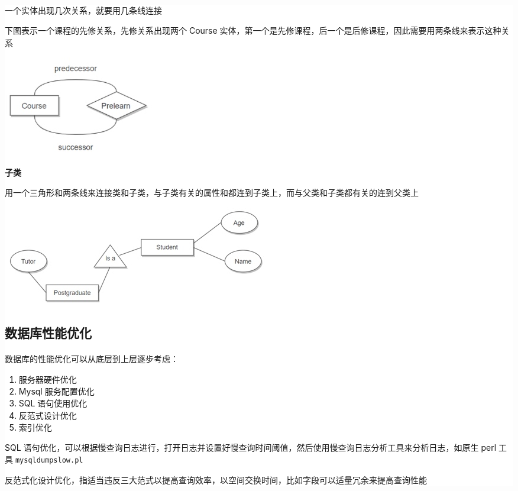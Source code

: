 一个实体出现几次关系，就要用几条线连接

下图表示一个课程的先修关系，先修关系出现两个 Course 实体，第一个是先修课程，后一个是后修课程，因此需要用两条线来表示这种关系

![](media/15961673689267.jpg)

**子类**

用一个三角形和两条线来连接类和子类，与子类有关的属性和都连到子类上，而与父类和子类都有关的连到父类上

![](media/15961674397350.jpg)

## 数据库性能优化
数据库的性能优化可以从底层到上层逐步考虑：
1. 服务器硬件优化
2. Mysql 服务配置优化
3. SQL 语句使用优化
4. 反范式设计优化
5. 索引优化

SQL 语句优化，可以根据慢查询日志进行，打开日志并设置好慢查询时间阈值，然后使用慢查询日志分析工具来分析日志，如原生 perl 工具 `mysqldumpslow.pl`

反范式化设计优化，指适当违反三大范式以提高查询效率，以空间交换时间，比如字段可以适量冗余来提高查询性能